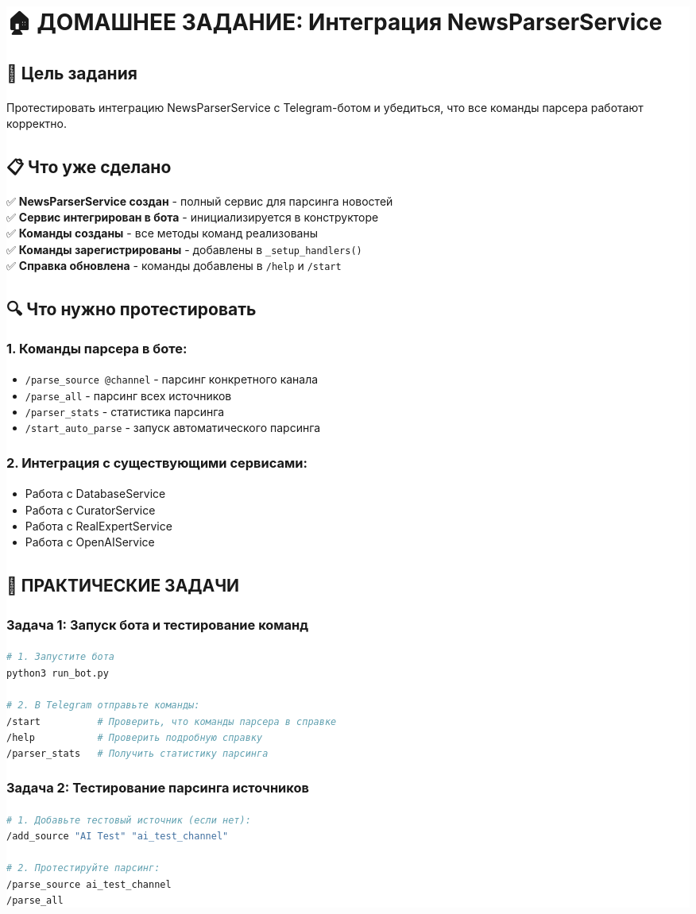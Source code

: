 # 🏠 ДОМАШНЕЕ ЗАДАНИЕ: Интеграция NewsParserService

## 🎯 **Цель задания**
Протестировать интеграцию NewsParserService с Telegram-ботом и убедиться, что все команды парсера работают корректно.

## 📋 **Что уже сделано**
✅ **NewsParserService создан** - полный сервис для парсинга новостей  
✅ **Сервис интегрирован в бота** - инициализируется в конструкторе  
✅ **Команды созданы** - все методы команд реализованы  
✅ **Команды зарегистрированы** - добавлены в `_setup_handlers()`  
✅ **Справка обновлена** - команды добавлены в `/help` и `/start`  

## 🔍 **Что нужно протестировать**

### **1. Команды парсера в боте:**
- `/parse_source @channel` - парсинг конкретного канала
- `/parse_all` - парсинг всех источников  
- `/parser_stats` - статистика парсинга
- `/start_auto_parse` - запуск автоматического парсинга

### **2. Интеграция с существующими сервисами:**
- Работа с DatabaseService
- Работа с CuratorService  
- Работа с RealExpertService
- Работа с OpenAIService

## 🚀 **ПРАКТИЧЕСКИЕ ЗАДАЧИ**

### **Задача 1: Запуск бота и тестирование команд**
```bash
# 1. Запустите бота
python3 run_bot.py

# 2. В Telegram отправьте команды:
/start          # Проверить, что команды парсера в справке
/help           # Проверить подробную справку
/parser_stats   # Получить статистику парсинга
```

### **Задача 2: Тестирование парсинга источников**
```bash
# 1. Добавьте тестовый источник (если нет):
/add_source "AI Test" "ai_test_channel"

# 2. Протестируйте парсинг:
/parse_source ai_test_channel
/parse_all
```
